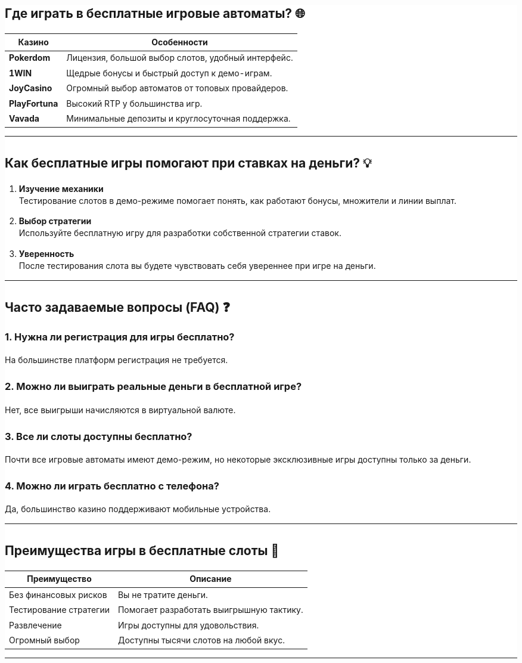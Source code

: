 
## Где играть в бесплатные игровые автоматы? 🌐  

| **Казино**       | **Особенности**                                  |
|-------------------|-------------------------------------------------|
| **Pokerdom**     | Лицензия, большой выбор слотов, удобный интерфейс. |
| **1WIN**         | Щедрые бонусы и быстрый доступ к демо-играм.     |
| **JoyCasino**    | Огромный выбор автоматов от топовых провайдеров. |
| **PlayFortuna**  | Высокий RTP у большинства игр.                   |
| **Vavada**       | Минимальные депозиты и круглосуточная поддержка. |

---

## Как бесплатные игры помогают при ставках на деньги? 💡  

1. **Изучение механики**  
Тестирование слотов в демо-режиме помогает понять, как работают бонусы, множители и линии выплат.  

2. **Выбор стратегии**  
Используйте бесплатную игру для разработки собственной стратегии ставок.  

3. **Уверенность**  
После тестирования слота вы будете чувствовать себя увереннее при игре на деньги.  

---

## Часто задаваемые вопросы (FAQ) ❓  

### 1. **Нужна ли регистрация для игры бесплатно?**  
На большинстве платформ регистрация не требуется.  

### 2. **Можно ли выиграть реальные деньги в бесплатной игре?**  
Нет, все выигрыши начисляются в виртуальной валюте.  

### 3. **Все ли слоты доступны бесплатно?**  
Почти все игровые автоматы имеют демо-режим, но некоторые эксклюзивные игры доступны только за деньги.  

### 4. **Можно ли играть бесплатно с телефона?**  
Да, большинство казино поддерживают мобильные устройства.  

---

## Преимущества игры в бесплатные слоты 🌟  

| **Преимущество**         | **Описание**                             |
|---------------------------|------------------------------------------|
| Без финансовых рисков     | Вы не тратите деньги.                   |
| Тестирование стратегии    | Помогает разработать выигрышную тактику. |
| Развлечение               | Игры доступны для удовольствия.         |
| Огромный выбор            | Доступны тысячи слотов на любой вкус.    |

---
